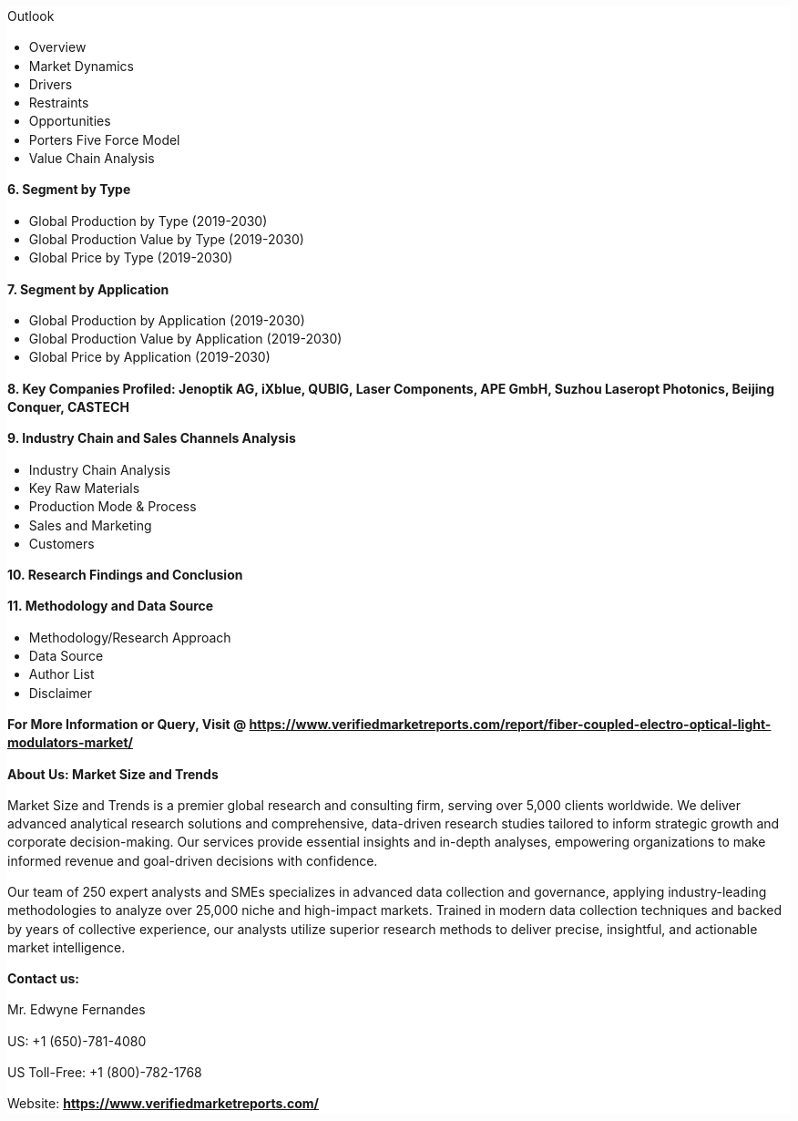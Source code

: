Outlook</strong></p><ul><li>Overview</li><li>Market Dynamics</li><li>Drivers</li><li>Restraints</li><li>Opportunities</li><li>Porters Five Force Model</li><li>Value Chain Analysis&nbsp;</li></ul><p><strong>6. Segment by Type</strong></p><ul><li>Global Production by Type (2019-2030)</li><li>Global Production Value by Type (2019-2030)</li><li>Global Price by Type (2019-2030)</li></ul><p><strong>7. Segment by Application</strong></p><ul><li>Global Production by Application (2019-2030)</li><li>Global Production Value by Application (2019-2030)</li><li>Global Price by Application (2019-2030)</li></ul><p><strong>8. Key Companies Profiled: Jenoptik AG, iXblue, QUBIG, Laser Components, APE GmbH, Suzhou Laseropt Photonics, Beijing Conquer, CASTECH</strong></p><p><strong>9. Industry Chain and Sales Channels Analysis</strong></p><ul><li>Industry Chain Analysis</li><li>Key Raw Materials</li><li>Production Mode &amp; Process</li><li>Sales and Marketing</li><li>Customers</li></ul><p><strong>10. Research Findings and Conclusion</strong></p><p><strong>11. Methodology and Data Source</strong></p><ul><li>Methodology/Research Approach</li><li>Data Source</li><li>Author List</li><li>Disclaimer</li></ul></p><p><strong>For More Information or Query, Visit @ <a href="https://www.verifiedmarketreports.com/report/fiber-coupled-electro-optical-light-modulators-market/">https://www.verifiedmarketreports.com/report/fiber-coupled-electro-optical-light-modulators-market/</a></strong></p><p><strong>About Us: Market Size and Trends</strong></p><p>Market Size and Trends is a premier global research and consulting firm, serving over 5,000 clients worldwide. We deliver advanced analytical research solutions and comprehensive, data-driven research studies tailored to inform strategic growth and corporate decision-making. Our services provide essential insights and in-depth analyses, empowering organizations to make informed revenue and goal-driven decisions with confidence.</p><p>Our team of 250 expert analysts and SMEs specializes in advanced data collection and governance, applying industry-leading methodologies to analyze over 25,000 niche and high-impact markets. Trained in modern data collection techniques and backed by years of collective experience, our analysts utilize superior research methods to deliver precise, insightful, and actionable market intelligence.</p><p><strong>Contact us:</strong></p><p>Mr. Edwyne Fernandes</p><p>US: +1 (650)-781-4080</p><p>US Toll-Free: +1 (800)-782-1768</p><p>Website: <strong><a href="https://www.verifiedmarketreports.com/">https://www.verifiedmarketreports.com/</a></strong></p>

